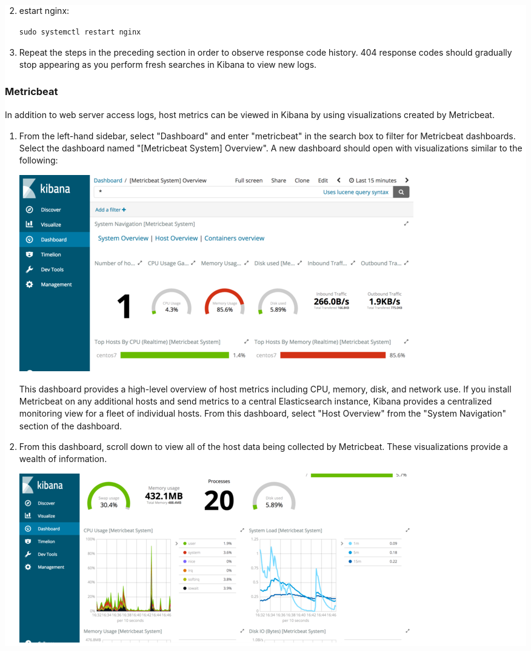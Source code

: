 2.  estart nginx:

        sudo systemctl restart nginx

3.  Repeat the steps in the preceding section in order to observe response code history. 404 response codes should gradually stop appearing as you perform fresh searches in Kibana to view new logs.

### Metricbeat

In addition to web server access logs, host metrics can be viewed in Kibana by using visualizations created by Metricbeat.

1.  From the left-hand sidebar, select "Dashboard" and enter "metricbeat" in the search box to filter for Metricbeat dashboards. Select the dashboard named "[Metricbeat System] Overview". A new dashboard should open with visualizations similar to the following:

    ![Kibana 6 Metricbeat Overview](/docs/assets/elastic-stack-centos-7-kibana-metricbeat-overview.png "Kibana 6 Metricbeat Overview")

    This dashboard provides a high-level overview of host metrics including CPU, memory, disk, and network use. If you install Metricbeat on any additional hosts and send metrics to a central Elasticsearch instance, Kibana provides a centralized monitoring view for a fleet of individual hosts. From this dashboard, select "Host Overview" from the "System Navigation" section of the dashboard.

2.  From this dashboard, scroll down to view all of the host data being collected by Metricbeat. These visualizations provide a wealth of information.

    ![Kibana 6 Metricbeat Host View](/docs/assets/elastic-stack-centos-7-kibana-metricbeat-host.png "Kibana 6 Metricbeat Host View")
